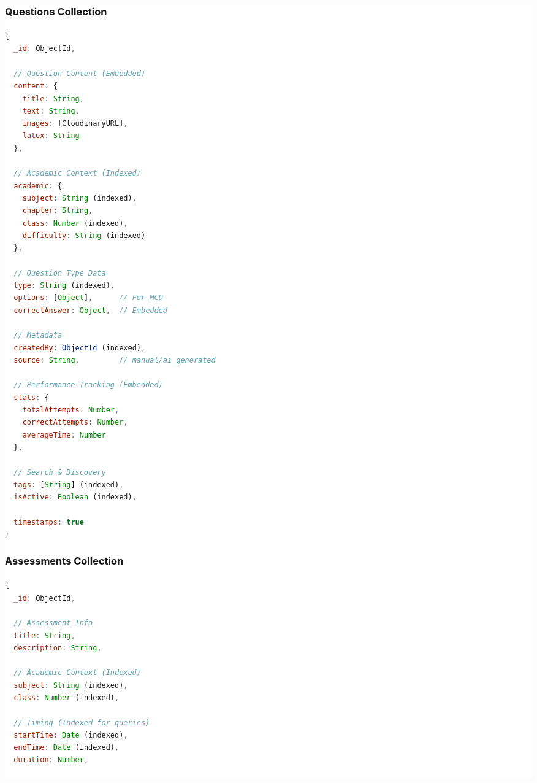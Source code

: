 ### **Questions Collection**
```javascript
{
  _id: ObjectId,
  
  // Question Content (Embedded)
  content: {
    title: String,
    text: String,
    images: [CloudinaryURL],
    latex: String
  },
  
  // Academic Context (Indexed)
  academic: {
    subject: String (indexed),
    chapter: String,
    class: Number (indexed),
    difficulty: String (indexed)
  },
  
  // Question Type Data
  type: String (indexed),
  options: [Object],      // For MCQ
  correctAnswer: Object,  // Embedded
  
  // Metadata
  createdBy: ObjectId (indexed),
  source: String,         // manual/ai_generated
  
  // Performance Tracking (Embedded)
  stats: {
    totalAttempts: Number,
    correctAttempts: Number,
    averageTime: Number
  },
  
  // Search & Discovery
  tags: [String] (indexed),
  isActive: Boolean (indexed),
  
  timestamps: true
}
```

### **Assessments Collection**
```javascript
{
  _id: ObjectId,
  
  // Assessment Info
  title: String,
  description: String,
  
  // Academic Context (Indexed)
  subject: String (indexed),
  class: Number (indexed),
  
  // Timing (Indexed for queries)
  startTime: Date (indexed),
  endTime: Date (indexed),
  duration: Number,
  
```